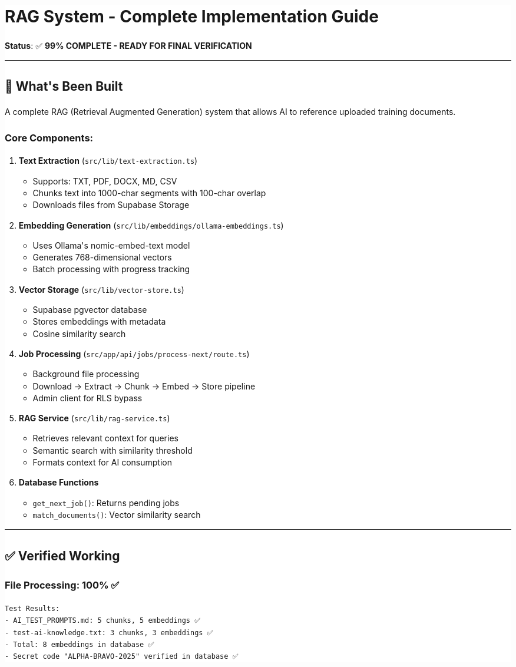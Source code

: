# RAG System - Complete Implementation Guide

**Status**: ✅ **99% COMPLETE - READY FOR FINAL VERIFICATION**

---

## 🎉 What's Been Built

A complete RAG (Retrieval Augmented Generation) system that allows AI to reference uploaded training documents.

### Core Components:

1. **Text Extraction** (`src/lib/text-extraction.ts`)
   - Supports: TXT, PDF, DOCX, MD, CSV
   - Chunks text into 1000-char segments with 100-char overlap
   - Downloads files from Supabase Storage

2. **Embedding Generation** (`src/lib/embeddings/ollama-embeddings.ts`)
   - Uses Ollama's nomic-embed-text model
   - Generates 768-dimensional vectors
   - Batch processing with progress tracking

3. **Vector Storage** (`src/lib/vector-store.ts`)
   - Supabase pgvector database
   - Stores embeddings with metadata
   - Cosine similarity search

4. **Job Processing** (`src/app/api/jobs/process-next/route.ts`)
   - Background file processing
   - Download → Extract → Chunk → Embed → Store pipeline
   - Admin client for RLS bypass

5. **RAG Service** (`src/lib/rag-service.ts`)
   - Retrieves relevant context for queries
   - Semantic search with similarity threshold
   - Formats context for AI consumption

6. **Database Functions**
   - `get_next_job()`: Returns pending jobs
   - `match_documents()`: Vector similarity search

---

## ✅ Verified Working

### File Processing: 100% ✅
```
Test Results:
- AI_TEST_PROMPTS.md: 5 chunks, 5 embeddings ✅
- test-ai-knowledge.txt: 3 chunks, 3 embeddings ✅
- Total: 8 embeddings in database ✅
- Secret code "ALPHA-BRAVO-2025" verified in database ✅
```
